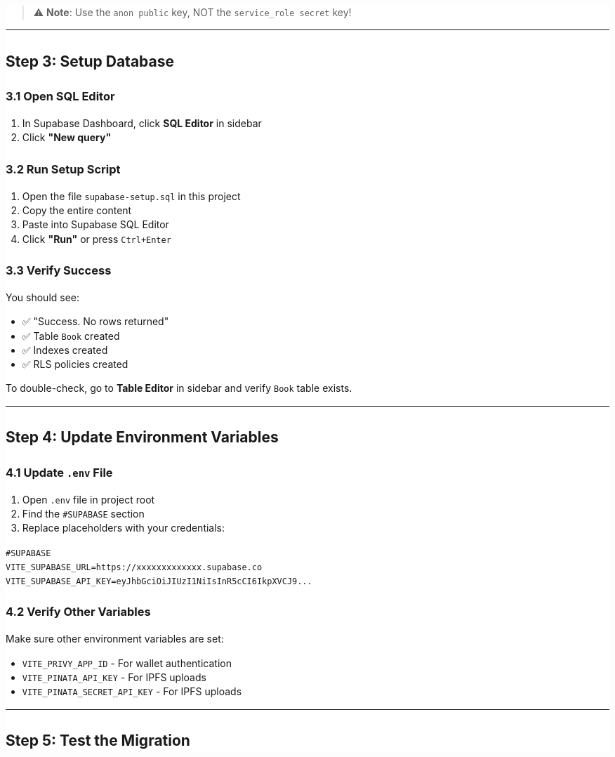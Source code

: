 > ⚠️ **Note**: Use the `anon public` key, NOT the `service_role secret` key!

---

## Step 3: Setup Database

### 3.1 Open SQL Editor
1. In Supabase Dashboard, click **SQL Editor** in sidebar
2. Click **"New query"**

### 3.2 Run Setup Script
1. Open the file `supabase-setup.sql` in this project
2. Copy the entire content
3. Paste into Supabase SQL Editor
4. Click **"Run"** or press `Ctrl+Enter`

### 3.3 Verify Success
You should see:
- ✅ "Success. No rows returned"
- ✅ Table `Book` created
- ✅ Indexes created
- ✅ RLS policies created

To double-check, go to **Table Editor** in sidebar and verify `Book` table exists.

---

## Step 4: Update Environment Variables

### 4.1 Update `.env` File
1. Open `.env` file in project root
2. Find the `#SUPABASE` section
3. Replace placeholders with your credentials:

```env
#SUPABASE
VITE_SUPABASE_URL=https://xxxxxxxxxxxxx.supabase.co
VITE_SUPABASE_API_KEY=eyJhbGciOiJIUzI1NiIsInR5cCI6IkpXVCJ9...
```

### 4.2 Verify Other Variables
Make sure other environment variables are set:
- `VITE_PRIVY_APP_ID` - For wallet authentication
- `VITE_PINATA_API_KEY` - For IPFS uploads
- `VITE_PINATA_SECRET_API_KEY` - For IPFS uploads

---

## Step 5: Test the Migration
